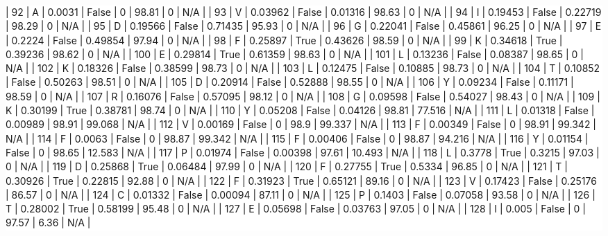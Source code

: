 |    92 | A    |         0.0031  | False     |                          0       |                 98.81 |         0     | N/A            |
|    93 | V    |         0.03962 | False     |                          0.01316 |                 98.63 |         0     | N/A            |
|    94 | I    |         0.19453 | False     |                          0.22719 |                 98.29 |         0     | N/A            |
|    95 | D    |         0.19566 | False     |                          0.71435 |                 95.93 |         0     | N/A            |
|    96 | G    |         0.22041 | False     |                          0.45861 |                 96.25 |         0     | N/A            |
|    97 | E    |         0.2224  | False     |                          0.49854 |                 97.94 |         0     | N/A            |
|    98 | F    |         0.25897 | True      |                          0.43626 |                 98.59 |         0     | N/A            |
|    99 | K    |         0.34618 | True      |                          0.39236 |                 98.62 |         0     | N/A            |
|   100 | E    |         0.29814 | True      |                          0.61359 |                 98.63 |         0     | N/A            |
|   101 | L    |         0.13236 | False     |                          0.08387 |                 98.65 |         0     | N/A            |
|   102 | K    |         0.18326 | False     |                          0.38599 |                 98.73 |         0     | N/A            |
|   103 | L    |         0.12475 | False     |                          0.10885 |                 98.73 |         0     | N/A            |
|   104 | T    |         0.10852 | False     |                          0.50263 |                 98.51 |         0     | N/A            |
|   105 | D    |         0.20914 | False     |                          0.52888 |                 98.55 |         0     | N/A            |
|   106 | Y    |         0.09234 | False     |                          0.11171 |                 98.59 |         0     | N/A            |
|   107 | R    |         0.16076 | False     |                          0.57095 |                 98.12 |         0     | N/A            |
|   108 | G    |         0.09598 | False     |                          0.54027 |                 98.43 |         0     | N/A            |
|   109 | K    |         0.30199 | True      |                          0.38781 |                 98.74 |         0     | N/A            |
|   110 | Y    |         0.05208 | False     |                          0.04126 |                 98.81 |        77.516 | N/A            |
|   111 | L    |         0.01318 | False     |                          0.00989 |                 98.91 |        99.068 | N/A            |
|   112 | V    |         0.00169 | False     |                          0       |                 98.9  |        99.337 | N/A            |
|   113 | F    |         0.00349 | False     |                          0       |                 98.91 |        99.342 | N/A            |
|   114 | F    |         0.0063  | False     |                          0       |                 98.87 |        99.342 | N/A            |
|   115 | F    |         0.00406 | False     |                          0       |                 98.87 |        94.216 | N/A            |
|   116 | Y    |         0.01154 | False     |                          0       |                 98.65 |        12.583 | N/A            |
|   117 | P    |         0.01974 | False     |                          0.00398 |                 97.61 |        10.493 | N/A            |
|   118 | L    |         0.3778  | True      |                          0.3215  |                 97.03 |         0     | N/A            |
|   119 | D    |         0.25868 | True      |                          0.06484 |                 97.99 |         0     | N/A            |
|   120 | F    |         0.27755 | True      |                          0.5334  |                 96.85 |         0     | N/A            |
|   121 | T    |         0.30926 | True      |                          0.22815 |                 92.88 |         0     | N/A            |
|   122 | F    |         0.31923 | True      |                          0.65121 |                 89.16 |         0     | N/A            |
|   123 | V    |         0.17423 | False     |                          0.25176 |                 86.57 |         0     | N/A            |
|   124 | C    |         0.01332 | False     |                          0.00094 |                 87.11 |         0     | N/A            |
|   125 | P    |         0.1403  | False     |                          0.07058 |                 93.58 |         0     | N/A            |
|   126 | T    |         0.28002 | True      |                          0.58199 |                 95.48 |         0     | N/A            |
|   127 | E    |         0.05698 | False     |                          0.03763 |                 97.05 |         0     | N/A            |
|   128 | I    |         0.005   | False     |                          0       |                 97.57 |         6.36  | N/A            |